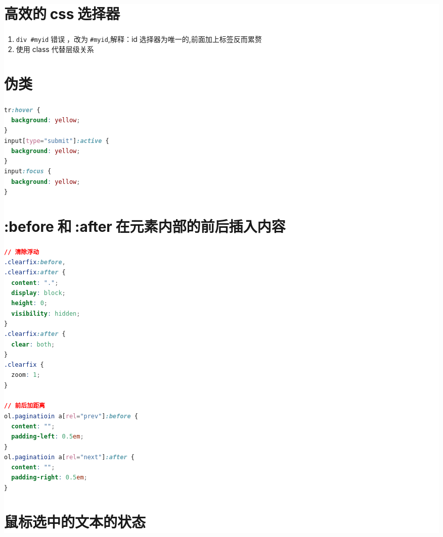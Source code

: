 # 高效的 css 选择器

1. `div #myid` 错误 ，改为 `#myid`,解释：id 选择器为唯一的,前面加上标签反而累赘
2. 使用 class 代替层级关系

# 伪类

```css
tr:hover {
  background: yellow;
}
input[type="submit"]:active {
  background: yellow;
}
input:focus {
  background: yellow;
}
```

# :before 和 :after 在元素内部的前后插入内容

```css
// 清除浮动
.clearfix:before,
.clearfix:after {
  content: ".";
  display: block;
  height: 0;
  visibility: hidden;
}
.clearfix:after {
  clear: both;
}
.clearfix {
  zoom: 1;
}

// 前后加距离
ol.paginatioin a[rel="prev"]:before {
  content: "";
  padding-left: 0.5em;
}
ol.paginatioin a[rel="next"]:after {
  content: "";
  padding-right: 0.5em;
}
```

# 鼠标选中的文本的状态
